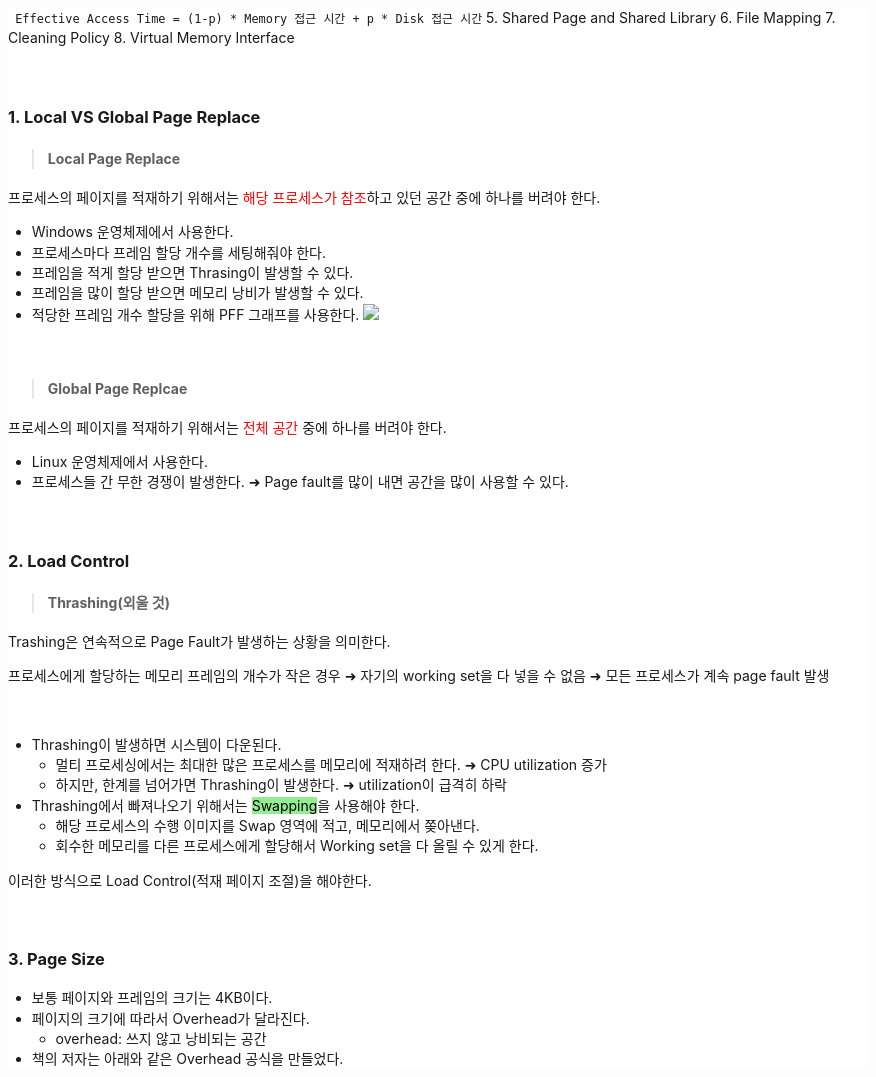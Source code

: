 ``` Effective Access Time = (1-p) * Memory 접근 시간 + p * Disk 접근 시간```
5. Shared Page and Shared Library
6. File Mapping
7. Cleaning Policy
8. Virtual Memory Interface


<br>

### 1. Local VS Global Page Replace

>#### Local Page Replace
프로세스의 페이지를 적재하기 위해서는 <span style = "color:red">해당 프로세스가 참조</span>하고 있던 공간 중에 하나를 버려야 한다.

- Windows 운영체제에서 사용한다.
- 프로세스마다 프레임 할당 개수를 세팅해줘야 한다.
- 프레임을 적게 할당 받으면 Thrasing이 발생할 수 있다.
- 프레임을 많이 할당 받으면 메모리 낭비가 발생할 수 있다.
- 적당한 프레임 개수 할당을 위해 PFF 그래프를 사용한다.
![](https://velog.velcdn.com/images/jaewon-ju/post/dcccf106-ed99-43fe-85a0-140953a552be/image.png)


<br>

>#### Global Page Replcae
프로세스의 페이지를 적재하기 위해서는 <span style = "color:red">전체 공간</span> 중에 하나를 버려야 한다.

- Linux 운영체제에서 사용한다.
- 프로세스들 간 무한 경쟁이 발생한다. 
➜ Page fault를 많이 내면 공간을 많이 사용할 수 있다.

<br>

### 2. Load Control
>####  Thrashing(외울 것)
Trashing은 연속적으로 Page Fault가 발생하는 상황을 의미한다.

프로세스에게 할당하는 메모리 프레임의 개수가 작은 경우 
➜ 자기의 working set을 다 넣을 수 없음
➜ 모든 프로세스가 계속 page fault 발생


<br>

- Thrashing이 발생하면 시스템이 다운된다.
   - 멀티 프로세싱에서는 최대한 많은 프로세스를 메모리에 적재하려 한다. 
   ➜ CPU utilization 증가
   - 하지만, 한계를 넘어가면 Thrashing이 발생한다.
   ➜ utilization이 급격히 하락
- Thrashing에서 빠져나오기 위해서는 <span style = "background-color: lightgreen; color:black">Swapping</span>을 사용해야 한다.
   - 해당 프로세스의 수행 이미지를 Swap 영역에 적고, 메모리에서 쫒아낸다.
   - 회수한 메모리를 다른 프로세스에게 할당해서 Working set을 다 올릴 수 있게 한다.

이러한 방식으로 Load Control(적재 페이지 조절)을 해야한다.

<br>

### 3. Page Size
- 보통 페이지와 프레임의 크기는 4KB이다.
- 페이지의 크기에 따라서 Overhead가 달라진다.
   - overhead: 쓰지 않고 낭비되는 공간 
- 책의 저자는 아래와 같은 Overhead 공식을 만들었다.

```